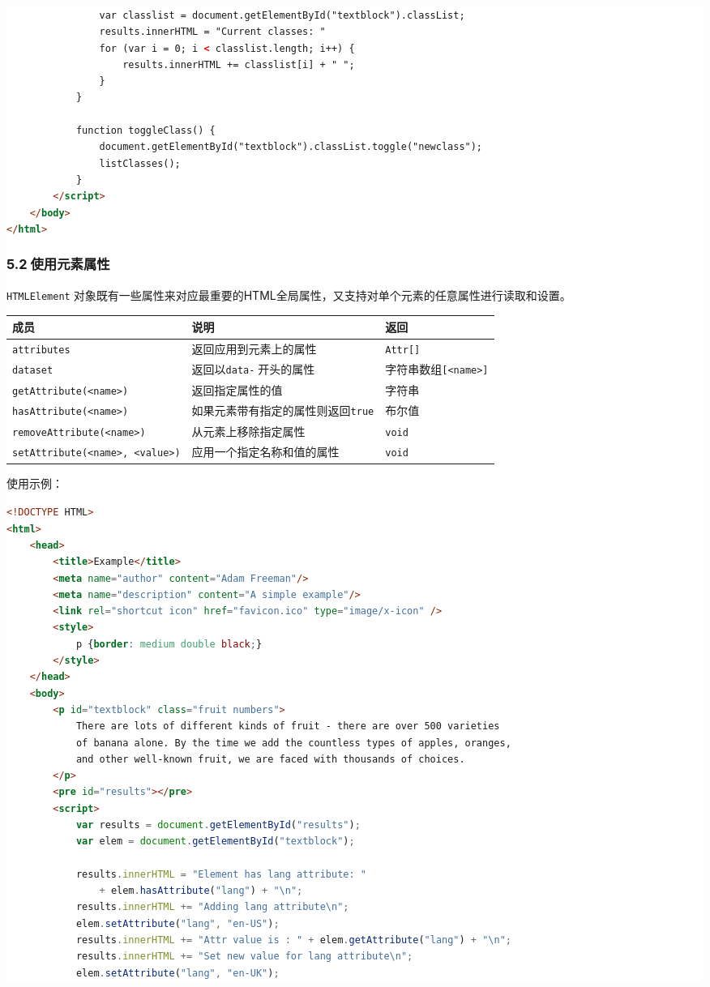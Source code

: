 ```html
                var classlist = document.getElementById("textblock").classList;
                results.innerHTML = "Current classes: "
                for (var i = 0; i < classlist.length; i++) {
                    results.innerHTML += classlist[i] + " ";
                }
            }

            function toggleClass() {
                document.getElementById("textblock").classList.toggle("newclass");
                listClasses();
            }
        </script>
    </body>
</html>
```

### 5.2  使用元素属性

`HTMLElement` 对象既有一些属性来对应最重要的HTML全局属性，又支持对单个元素的任意属性进行读取和设置。

| 成员                            | 说明                               | 返回                 |
| :------------------------------ | :--------------------------------- | :------------------- |
| `attributes`                    | 返回应用到元素上的属性             | `Attr[]`             |
| `dataset`                       | 返回以`data-` 开头的属性           | 字符串数组`[<name>]` |
| `getAttribute(<name>)`          | 返回指定属性的值                   | 字符串               |
| `hasAttribute(<name>)`          | 如果元素带有指定的属性则返回`true` | 布尔值               |
| `removeAttribute(<name>)`       | 从元素上移除指定属性               | `void`               |
| `setAttribute(<name>, <value>)` | 应用一个指定名称和值的属性         | `void`               |

使用示例：

```html
<!DOCTYPE HTML>
<html>
    <head>
        <title>Example</title>
        <meta name="author" content="Adam Freeman"/>
        <meta name="description" content="A simple example"/>
        <link rel="shortcut icon" href="favicon.ico" type="image/x-icon" />
        <style>
            p {border: medium double black;}
        </style>
    </head>
    <body>
        <p id="textblock" class="fruit numbers">
            There are lots of different kinds of fruit - there are over 500 varieties
            of banana alone. By the time we add the countless types of apples, oranges,
            and other well-known fruit, we are faced with thousands of choices.
        </p>
        <pre id="results"></pre>
        <script>
            var results = document.getElementById("results");
            var elem = document.getElementById("textblock");

            results.innerHTML = "Element has lang attribute: "
                + elem.hasAttribute("lang") + "\n";
            results.innerHTML += "Adding lang attribute\n";
            elem.setAttribute("lang", "en-US");
            results.innerHTML += "Attr value is : " + elem.getAttribute("lang") + "\n";
            results.innerHTML += "Set new value for lang attribute\n";
            elem.setAttribute("lang", "en-UK");
```